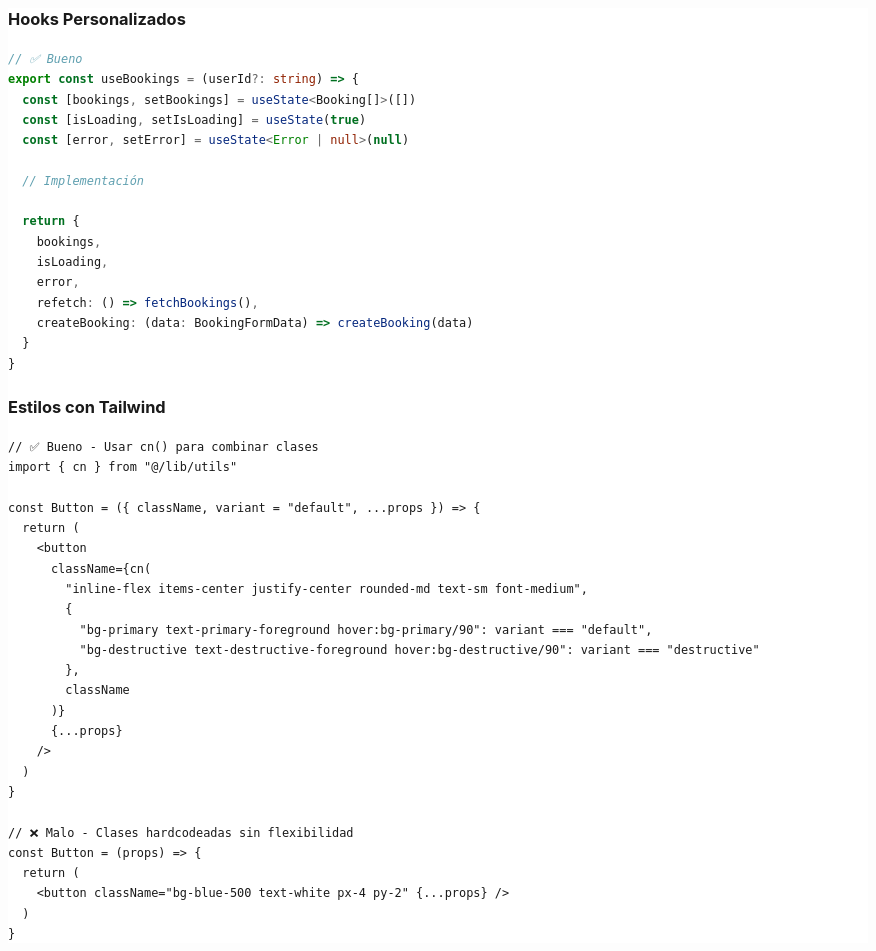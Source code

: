 ### Hooks Personalizados

```typescript
// ✅ Bueno
export const useBookings = (userId?: string) => {
  const [bookings, setBookings] = useState<Booking[]>([])
  const [isLoading, setIsLoading] = useState(true)
  const [error, setError] = useState<Error | null>(null)

  // Implementación

  return {
    bookings,
    isLoading,
    error,
    refetch: () => fetchBookings(),
    createBooking: (data: BookingFormData) => createBooking(data)
  }
}
```

### Estilos con Tailwind

```tsx
// ✅ Bueno - Usar cn() para combinar clases
import { cn } from "@/lib/utils"

const Button = ({ className, variant = "default", ...props }) => {
  return (
    <button
      className={cn(
        "inline-flex items-center justify-center rounded-md text-sm font-medium",
        {
          "bg-primary text-primary-foreground hover:bg-primary/90": variant === "default",
          "bg-destructive text-destructive-foreground hover:bg-destructive/90": variant === "destructive"
        },
        className
      )}
      {...props}
    />
  )
}

// ❌ Malo - Clases hardcodeadas sin flexibilidad
const Button = (props) => {
  return (
    <button className="bg-blue-500 text-white px-4 py-2" {...props} />
  )
}
```

